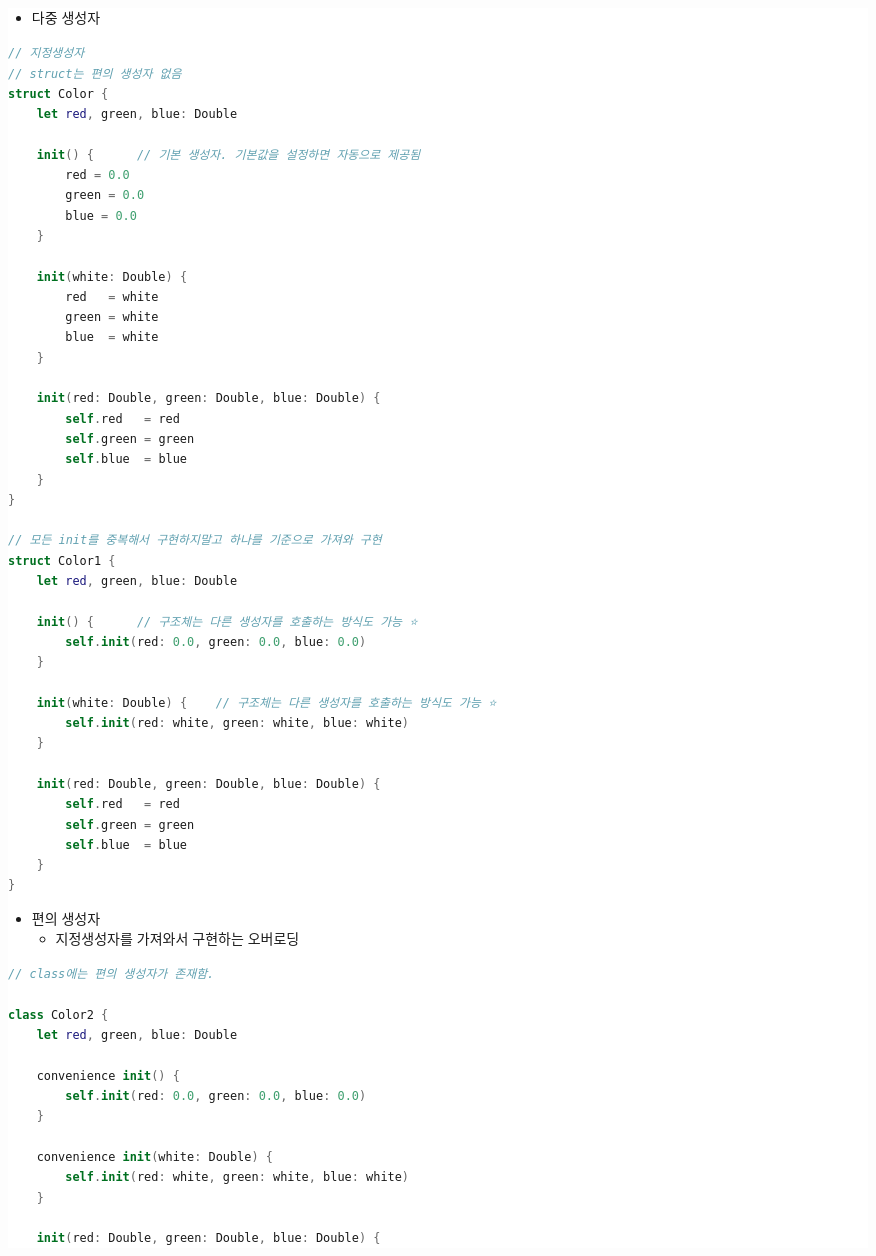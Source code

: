 - 다중 생성자

```swift
// 지정생성자
// struct는 편의 생성자 없음
struct Color {
    let red, green, blue: Double

    init() {      // 기본 생성자. 기본값을 설정하면 자동으로 제공됨
        red = 0.0
        green = 0.0
        blue = 0.0
    }

    init(white: Double) {
        red   = white
        green = white
        blue  = white
    }

    init(red: Double, green: Double, blue: Double) {
        self.red   = red
        self.green = green
        self.blue  = blue
    }
}

// 모든 init를 중복해서 구현하지말고 하나를 기준으로 가져와 구현
struct Color1 {
    let red, green, blue: Double

    init() {      // 구조체는 다른 생성자를 호출하는 방식도 가능 ⭐️
        self.init(red: 0.0, green: 0.0, blue: 0.0)
    }

    init(white: Double) {    // 구조체는 다른 생성자를 호출하는 방식도 가능 ⭐️
        self.init(red: white, green: white, blue: white)
    }

    init(red: Double, green: Double, blue: Double) {
        self.red   = red
        self.green = green
        self.blue  = blue
    }
}
```

- 편의 생성자
  - 지정생성자를 가져와서 구현하는 오버로딩

```swift
// class에는 편의 생성자가 존재함.

class Color2 {
    let red, green, blue: Double

    convenience init() {
        self.init(red: 0.0, green: 0.0, blue: 0.0)
    }

    convenience init(white: Double) {
        self.init(red: white, green: white, blue: white)
    }

    init(red: Double, green: Double, blue: Double) {
```